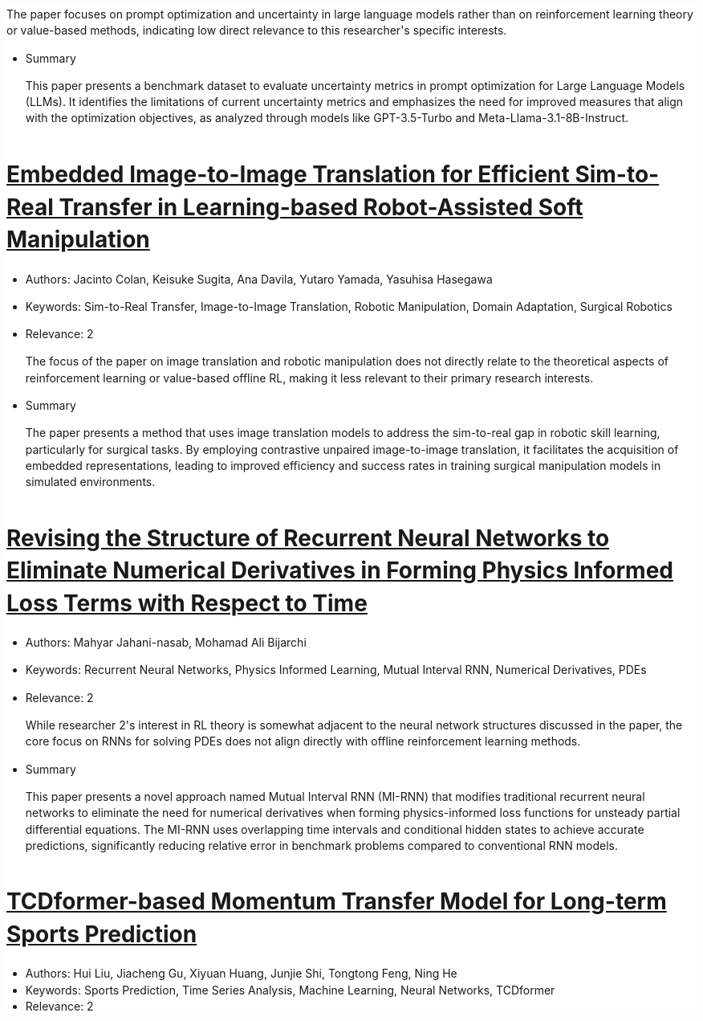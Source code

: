   The paper focuses on prompt optimization and uncertainty in large language models rather than on reinforcement learning theory or value-based methods, indicating low direct relevance to this researcher's specific interests.
- Summary

  This paper presents a benchmark dataset to evaluate uncertainty metrics in prompt optimization for Large Language Models (LLMs). It identifies the limitations of current uncertainty metrics and emphasizes the need for improved measures that align with the optimization objectives, as analyzed through models like GPT-3.5-Turbo and Meta-Llama-3.1-8B-Instruct.
# [Embedded Image-to-Image Translation for Efficient Sim-to-Real Transfer   in Learning-based Robot-Assisted Soft Manipulation](http://arxiv.org/abs/2409.10204v1)
- Authors: Jacinto Colan, Keisuke Sugita, Ana Davila, Yutaro Yamada, Yasuhisa Hasegawa
- Keywords: Sim-to-Real Transfer, Image-to-Image Translation, Robotic Manipulation, Domain Adaptation, Surgical Robotics
- Relevance: 2

  The focus of the paper on image translation and robotic manipulation does not directly relate to the theoretical aspects of reinforcement learning or value-based offline RL, making it less relevant to their primary research interests.
- Summary

  The paper presents a method that uses image translation models to address the sim-to-real gap in robotic skill learning, particularly for surgical tasks. By employing contrastive unpaired image-to-image translation, it facilitates the acquisition of embedded representations, leading to improved efficiency and success rates in training surgical manipulation models in simulated environments.
# [Revising the Structure of Recurrent Neural Networks to Eliminate   Numerical Derivatives in Forming Physics Informed Loss Terms with Respect to   Time](http://arxiv.org/abs/2409.10388v1)
- Authors: Mahyar Jahani-nasab, Mohamad Ali Bijarchi
- Keywords: Recurrent Neural Networks, Physics Informed Learning, Mutual Interval RNN, Numerical Derivatives, PDEs
- Relevance: 2

  While researcher 2's interest in RL theory is somewhat adjacent to the neural network structures discussed in the paper, the core focus on RNNs for solving PDEs does not align directly with offline reinforcement learning methods.
- Summary

  This paper presents a novel approach named Mutual Interval RNN (MI-RNN) that modifies traditional recurrent neural networks to eliminate the need for numerical derivatives when forming physics-informed loss functions for unsteady partial differential equations. The MI-RNN uses overlapping time intervals and conditional hidden states to achieve accurate predictions, significantly reducing relative error in benchmark problems compared to conventional RNN models.  
# [TCDformer-based Momentum Transfer Model for Long-term Sports Prediction](http://arxiv.org/abs/2409.10176v1)
- Authors: Hui Liu, Jiacheng Gu, Xiyuan Huang, Junjie Shi, Tongtong Feng, Ning He
- Keywords: Sports Prediction, Time Series Analysis, Machine Learning, Neural Networks, TCDformer
- Relevance: 2
